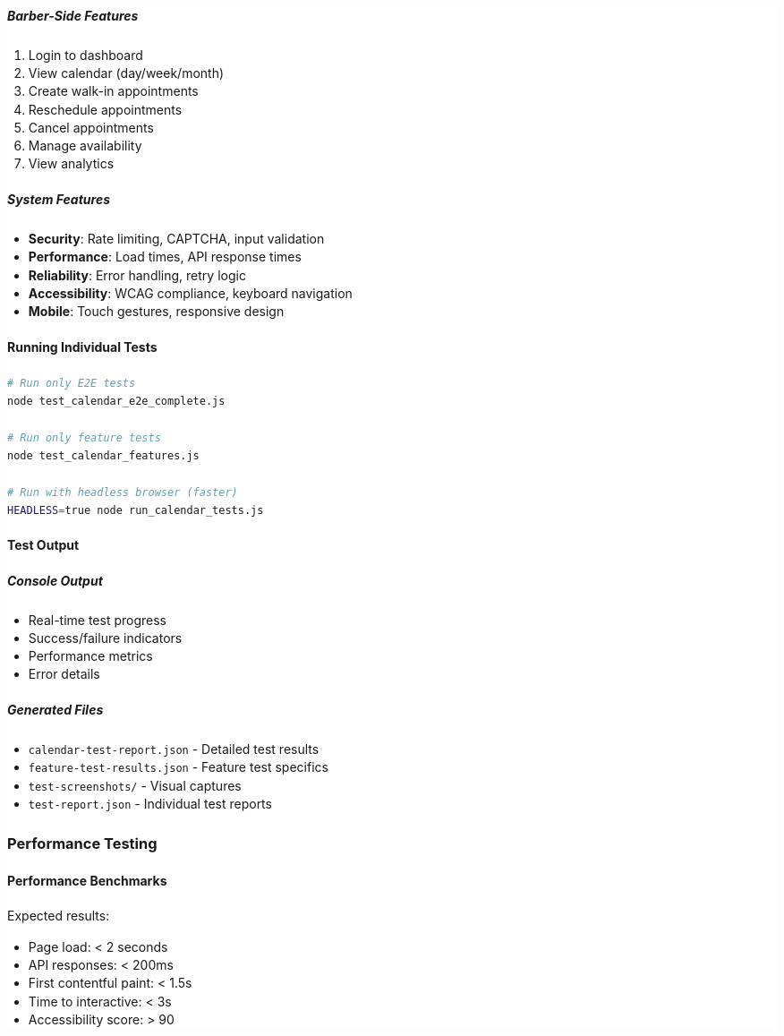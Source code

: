 ##### Barber-Side Features
1. Login to dashboard
2. View calendar (day/week/month)
3. Create walk-in appointments
4. Reschedule appointments
5. Cancel appointments
6. Manage availability
7. View analytics

##### System Features
- **Security**: Rate limiting, CAPTCHA, input validation
- **Performance**: Load times, API response times
- **Reliability**: Error handling, retry logic
- **Accessibility**: WCAG compliance, keyboard navigation
- **Mobile**: Touch gestures, responsive design

#### Running Individual Tests
```bash
# Run only E2E tests
node test_calendar_e2e_complete.js

# Run only feature tests
node test_calendar_features.js

# Run with headless browser (faster)
HEADLESS=true node run_calendar_tests.js
```

#### Test Output

##### Console Output
- Real-time test progress
- Success/failure indicators
- Performance metrics
- Error details

##### Generated Files
- `calendar-test-report.json` - Detailed test results
- `feature-test-results.json` - Feature test specifics
- `test-screenshots/` - Visual captures
- `test-report.json` - Individual test reports

### Performance Testing

#### Performance Benchmarks
Expected results:
- Page load: < 2 seconds
- API responses: < 200ms
- First contentful paint: < 1.5s
- Time to interactive: < 3s
- Accessibility score: > 90
